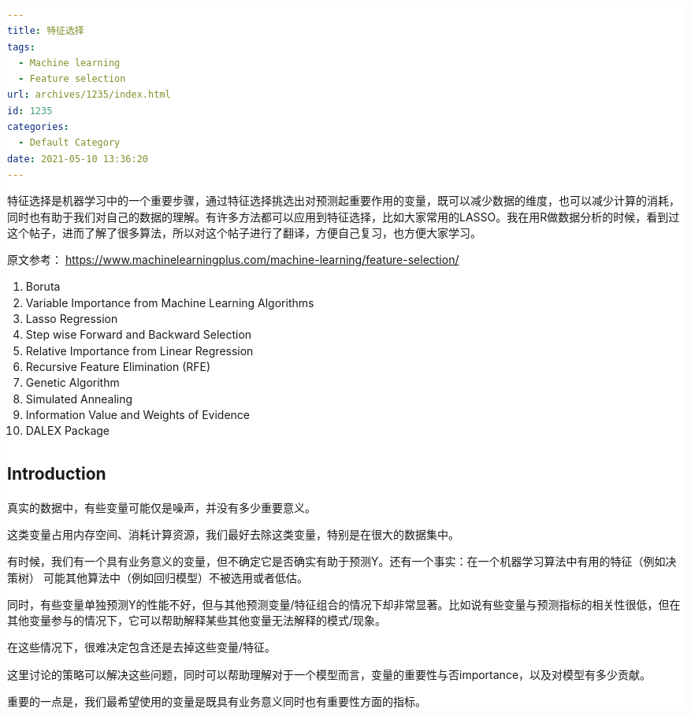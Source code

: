 ```yaml
---
title: 特征选择
tags:
  - Machine learning
  - Feature selection
url: archives/1235/index.html
id: 1235
categories:
  - Default Category
date: 2021-05-10 13:36:20
---
```



特征选择是机器学习中的一个重要步骤，通过特征选择挑选出对预测起重要作用的变量，既可以减少数据的维度，也可以减少计算的消耗，同时也有助于我们对自己的数据的理解。有许多方法都可以应用到特征选择，比如大家常用的LASSO。我在用R做数据分析的时候，看到过这个帖子，进而了解了很多算法，所以对这个帖子进行了翻译，方便自己复习，也方便大家学习。


原文参考： https://www.machinelearningplus.com/machine-learning/feature-selection/


1. Boruta
2. Variable Importance from Machine Learning Algorithms
3. Lasso Regression
4. Step wise Forward and Backward Selection
5. Relative Importance from Linear Regression
6. Recursive Feature Elimination (RFE)
7. Genetic Algorithm
8. Simulated Annealing
9. Information Value and Weights of Evidence
10. DALEX Package



## Introduction

真实的数据中，有些变量可能仅是噪声，并没有多少重要意义。



这类变量占用内存空间、消耗计算资源，我们最好去除这类变量，特别是在很大的数据集中。



有时候，我们有一个具有业务意义的变量，但不确定它是否确实有助于预测Y。还有一个事实：在一个机器学习算法中有用的特征（例如决策树） 可能其他算法中（例如回归模型）不被选用或者低估。



同时，有些变量单独预测Y的性能不好，但与其他预测变量/特征组合的情况下却非常显著。比如说有些变量与预测指标的相关性很低，但在其他变量参与的情况下，它可以帮助解释某些其他变量无法解释的模式/现象。



在这些情况下，很难决定包含还是去掉这些变量/特征。



这里讨论的策略可以解决这些问题，同时可以帮助理解对于一个模型而言，变量的重要性与否importance，以及对模型有多少贡献。



重要的一点是，我们最希望使用的变量是既具有业务意义同时也有重要性方面的指标。
